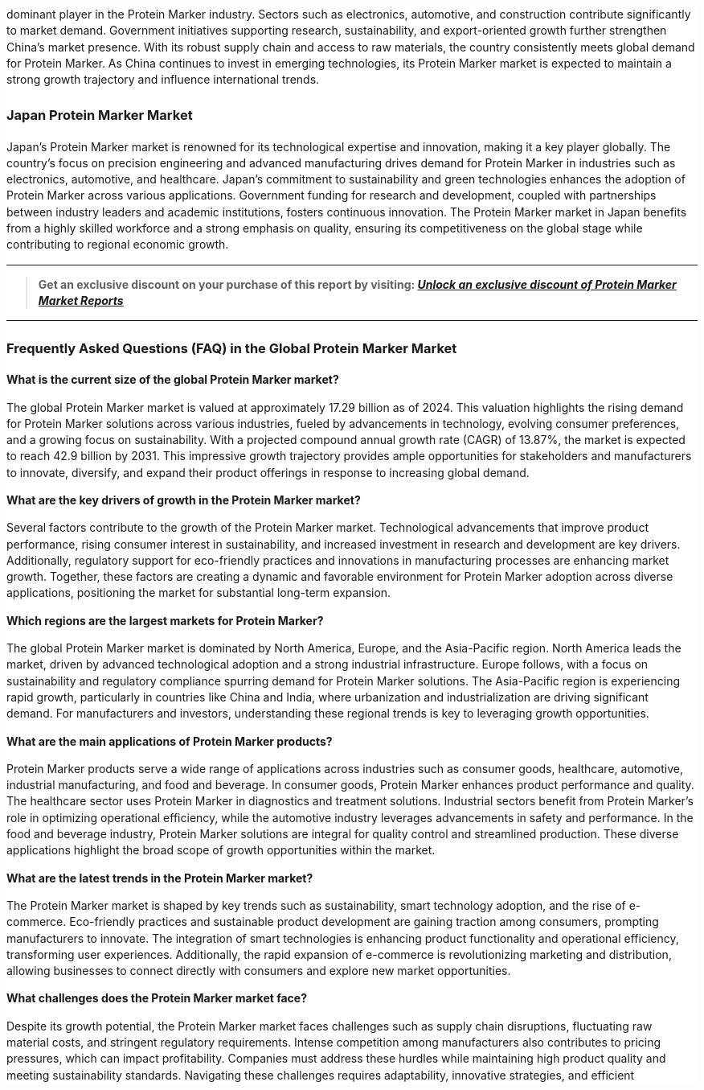dominant player in the Protein Marker industry. Sectors such as electronics, automotive, and construction contribute significantly to market demand. Government initiatives supporting research, sustainability, and export-oriented growth further strengthen China&rsquo;s market presence. With its robust supply chain and access to raw materials, the country consistently meets global demand for Protein Marker. As China continues to invest in emerging technologies, its Protein Marker market is expected to maintain a strong growth trajectory and influence international trends.</p><h3>Japan Protein Marker Market</h3><p>Japan&rsquo;s Protein Marker market is renowned for its technological expertise and innovation, making it a key player globally. The country&rsquo;s focus on precision engineering and advanced manufacturing drives demand for Protein Marker in industries such as electronics, automotive, and healthcare. Japan&rsquo;s commitment to sustainability and green technologies enhances the adoption of Protein Marker across various applications. Government funding for research and development, coupled with partnerships between industry leaders and academic institutions, fosters continuous innovation. The Protein Marker market in Japan benefits from a highly skilled workforce and a strong emphasis on quality, ensuring its competitiveness on the global stage while contributing to regional economic growth.</p><hr /><blockquote><p><strong>Get an exclusive discount on your purchase of this report by visiting: <em><a href="://marketresearchpulse.com/ask-for-discount/16403?utm_source=Github&amp;utm_medium=019">Unlock an exclusive discount of Protein Marker Market Reports</a></em>&nbsp;</strong></p></blockquote><hr /><h3>Frequently Asked Questions (FAQ) in the Global Protein Marker Market</h3><p><strong>What is the current size of the global Protein Marker market?</strong></p><p>The global Protein Marker market is valued at approximately 17.29 billion as of 2024. This valuation highlights the rising demand for Protein Marker solutions across various industries, fueled by advancements in technology, evolving consumer preferences, and a growing focus on sustainability. With a projected compound annual growth rate (CAGR) of 13.87%, the market is expected to reach 42.9 billion by 2031. This impressive growth trajectory provides ample opportunities for stakeholders and manufacturers to innovate, diversify, and expand their product offerings in response to increasing global demand.</p><p><strong>What are the key drivers of growth in the Protein Marker market?</strong></p><p>Several factors contribute to the growth of the Protein Marker market. Technological advancements that improve product performance, rising consumer interest in sustainability, and increased investment in research and development are key drivers. Additionally, regulatory support for eco-friendly practices and innovations in manufacturing processes are enhancing market growth. Together, these factors are creating a dynamic and favorable environment for Protein Marker adoption across diverse applications, positioning the market for substantial long-term expansion.</p><p><strong>Which regions are the largest markets for Protein Marker?</strong></p><p>The global Protein Marker market is dominated by North America, Europe, and the Asia-Pacific region. North America leads the market, driven by advanced technological adoption and a strong industrial infrastructure. Europe follows, with a focus on sustainability and regulatory compliance spurring demand for Protein Marker solutions. The Asia-Pacific region is experiencing rapid growth, particularly in countries like China and India, where urbanization and industrialization are driving significant demand. For manufacturers and investors, understanding these regional trends is key to leveraging growth opportunities.</p><p><strong>What are the main applications of Protein Marker products?</strong></p><p>Protein Marker products serve a wide range of applications across industries such as consumer goods, healthcare, automotive, industrial manufacturing, and food and beverage. In consumer goods, Protein Marker enhances product performance and quality. The healthcare sector uses Protein Marker in diagnostics and treatment solutions. Industrial sectors benefit from Protein Marker&rsquo;s role in optimizing operational efficiency, while the automotive industry leverages advancements in safety and performance. In the food and beverage industry, Protein Marker solutions are integral for quality control and streamlined production. These diverse applications highlight the broad scope of growth opportunities within the market.</p><p><strong>What are the latest trends in the Protein Marker market?</strong></p><p>The Protein Marker market is shaped by key trends such as sustainability, smart technology adoption, and the rise of e-commerce. Eco-friendly practices and sustainable product development are gaining traction among consumers, prompting manufacturers to innovate. The integration of smart technologies is enhancing product functionality and operational efficiency, transforming user experiences. Additionally, the rapid expansion of e-commerce is revolutionizing marketing and distribution, allowing businesses to connect directly with consumers and explore new market opportunities.</p><p><strong>What challenges does the Protein Marker market face?</strong></p><p>Despite its growth potential, the Protein Marker market faces challenges such as supply chain disruptions, fluctuating raw material costs, and stringent regulatory requirements. Intense competition among manufacturers also contributes to pricing pressures, which can impact profitability. Companies must address these hurdles while maintaining high product quality and meeting sustainability standards. Navigating these challenges requires adaptability, innovative strategies, and efficient